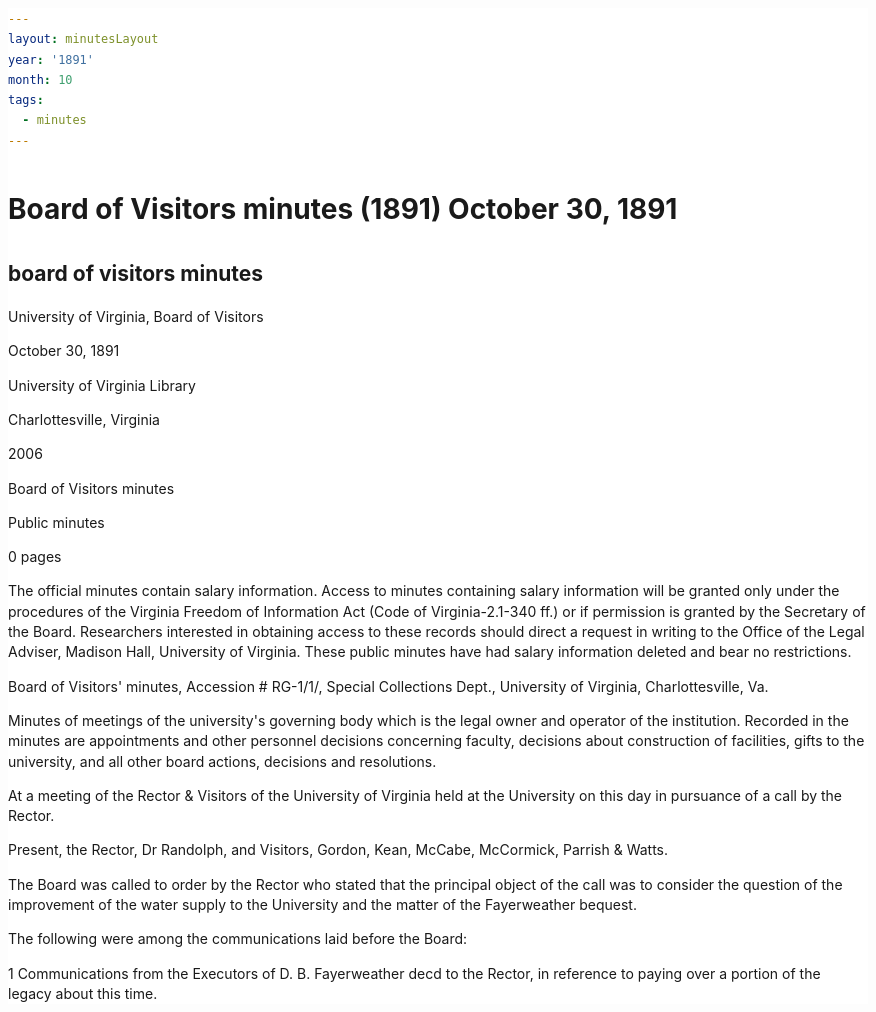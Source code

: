```yaml
---
layout: minutesLayout
year: '1891'
month: 10
tags:
  - minutes
---
```

Board of Visitors minutes (1891) October 30, 1891
=================================================

board of visitors minutes
-------------------------

University of Virginia, Board of Visitors

October 30, 1891

University of Virginia Library

Charlottesville, Virginia

2006

Board of Visitors minutes

Public minutes

0 pages

The official minutes contain salary information. Access to minutes containing salary information will be granted only under the procedures of the Virginia Freedom of Information Act (Code of Virginia-2.1-340 ff.) or if permission is granted by the Secretary of the Board. Researchers interested in obtaining access to these records should direct a request in writing to the Office of the Legal Adviser, Madison Hall, University of Virginia. These public minutes have had salary information deleted and bear no restrictions.

Board of Visitors' minutes, Accession # RG-1/1/, Special Collections Dept., University of Virginia, Charlottesville, Va.

Minutes of meetings of the university's governing body which is the legal owner and operator of the institution. Recorded in the minutes are appointments and other personnel decisions concerning faculty, decisions about construction of facilities, gifts to the university, and all other board actions, decisions and resolutions.

At a meeting of the Rector & Visitors of the University of Virginia held at the University on this day in pursuance of a call by the Rector.

Present, the Rector, Dr Randolph, and Visitors, Gordon, Kean, McCabe, McCormick, Parrish & Watts.

The Board was called to order by the Rector who stated that the principal object of the call was to consider the question of the improvement of the water supply to the University and the matter of the Fayerweather bequest.

The following were among the communications laid before the Board:

1 Communications from the Executors of D. B. Fayerweather decd to the Rector, in reference to paying over a portion of the legacy about this time.
